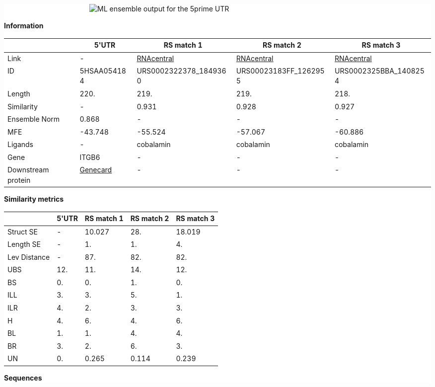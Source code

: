 <div class="row">
    <div class="column_center">
        <span title="Normalized ensemble output probabilities for each classifier, green highlights represent classifiers that are above a non-normalized 0.95 output threshold (selected as RS)."><img src="../../alns/ens/ens_567.png" alt="ML ensemble output for the 5prime UTR" style="width:60%; display:block; margin-left:auto; margin-right:auto;"></span>
    </div>
</div>


**Information**

| | 5'UTR       | RS match 1   | RS match 2  | RS match 3 |
| ---- | ----------- | ----------- | ----------- | ----------- |
| <span title="Link to the sequence source">Link</span> | -  | <a href="https://rnacentral.org/rna/URS0002322378/1849360" target="_blank" rel="noopener noreferrer">RNAcentral</a>     |<a href="https://rnacentral.org/rna/URS00023183FF/1262955" target="_blank" rel="noopener noreferrer">RNAcentral</a>  | <a href="https://rnacentral.org/rna/URS0002325BBA/1408254" target="_blank" rel="noopener noreferrer">RNAcentral</a>   |
| <span title="ID within respective databases">ID</span>  | 5HSAA054184     | URS0002322378_1849360     | URS00023183FF_1262955     | URS0002325BBA_1408254     |
| <span title="Length of the sequence in question">Length</span>  | 220.     |  219.    | 219.   |  218.    |
| <span title="Similarity score calculated from all similarity metrics">Similarity</span>  | - | 0.931 | 0.928 | 0.927 |
| <span title="Ensemble classification via all 19 ML classifiers">Ensemble Norm</span>  | 0.868 | - | - | - |
| <span title="Nupack Mean Free Energy of the secondary structure">MFE</span>  | -43.748 | -55.524 | -57.067 | -60.886 |
| <span title="Reported Ligand match on RNAcentral or via RFAM">Ligands</span>  | - | cobalamin | cobalamin | cobalamin |
| <span title="Homo Sapiens gene abbreviation">Gene</span>  | ITGB6 | - | - | - |
| <span title="Link to the sequence source">Downstream protein</span>  | <a href="https://www.genecards.org/cgi-bin/carddisp.pl?gene=ITGB6" target="_blank" rel="noopener noreferrer"> Genecard </a>   |    -    | -  | - |


**Similarity metrics**

| | 5'UTR       | RS match 1   | RS match 2  | RS match 3 |
| ---- | ----------- | ----------- | ----------- | ----------- |
| <span title="Structural feature squared error">Struct SE</span> | - | 10.027 | 28. | 18.019 |
| <span title="Length difference squared error">Length SE</span> | - | 1. | 1. | 4. |
| <span title="Edit distance of both dot structures">Lev Distance</span> | - | 87. | 82. | 82. |
| <span title="Unbranched stack count">UBS</span>| 12. | 11. | 14. | 12. |
| <span title="Branched stack counts">BS</span> | 0. | 0. | 1. | 0. |
| <span title="Inner loop left count">ILL</span> | 3. | 3. | 5. | 1. |
| <span title="Inner loop right count">ILR</span> | 4. | 2. | 3. | 3. |
| <span title="Hairpin counts">H</span> | 4. | 6. | 4. | 6. |
| <span title="Bulges left count">BL</span> | 1. | 1. | 4. | 4. |
| <span title="Bulges right count">BR</span> | 3. | 2. | 6. | 3. |
| <span title="Unpaired nucleotide %">UN</span> | 0. | 0.265 | 0.114 | 0.239 |

**Sequences**
